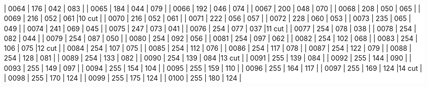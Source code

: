 | 0064 |  176 | 042 | 083 |
| 0065 |  184 | 044 | 079 |
| 0066 |  192 | 046 | 074 |
| 0067 |  200 | 048 | 070 |
| 0068 |  208 | 050 | 065 |
| 0069 |  216 | 052 | 061 |10 cut |
| 0070 |  216 | 052 | 061 |
| 0071 |  222 | 056 | 057 |
| 0072 |  228 | 060 | 053 |
| 0073 |  235 | 065 | 049 |
| 0074 |  241 | 069 | 045 |
| 0075 |  247 | 073 | 041 |
| 0076 |  254 | 077 | 037 |11 cut |
| 0077 |  254 | 078 | 038 |
| 0078 |  254 | 082 | 044 |
| 0079 |  254 | 087 | 050 |
| 0080 |  254 | 092 | 056 |
| 0081 |  254 | 097 | 062 |
| 0082 |  254 | 102 | 068 |
| 0083 |  254 | 106 | 075 |12 cut |
| 0084 |  254 | 107 | 075 |
| 0085 |  254 | 112 | 076 |
| 0086 |  254 | 117 | 078 |
| 0087 |  254 | 122 | 079 |
| 0088 |  254 | 128 | 081 |
| 0089 |  254 | 133 | 082 |
| 0090 |  254 | 139 | 084 |13 cut |
| 0091 |  255 | 139 | 084 |
| 0092 |  255 | 144 | 090 |
| 0093 |  255 | 149 | 097 |
| 0094 |  255 | 154 | 104 |
| 0095 |  255 | 159 | 110 |
| 0096 |  255 | 164 | 117 |
| 0097 |  255 | 169 | 124 |14 cut |
| 0098 |  255 | 170 | 124 |
| 0099 |  255 | 175 | 124 |
| 0100 |  255 | 180 | 124 |